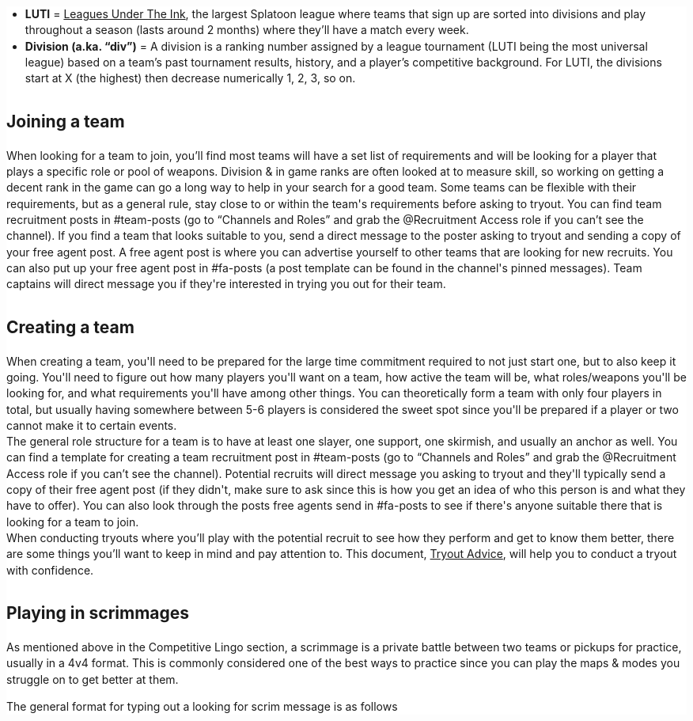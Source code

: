 - **LUTI** \= [Leagues Under The Ink](https://discord.com/invite/0dZpaQB1mwcd2MCs), the largest Splatoon league where teams that sign up are sorted into divisions and play throughout a season (lasts around 2 months) where they’ll have a match every week.
- **Division (a.ka. “div”)** \= A division is a ranking number assigned by a league tournament (LUTI being the most universal league) based on a team’s past tournament results, history, and a player’s competitive background. For LUTI, the divisions start at X (the highest) then decrease numerically 1, 2, 3, so on.

## **Joining a team**

When looking for a team to join, you’ll find most teams will have a set list of requirements and will be looking for a player that plays a specific role or pool of weapons. Division & in game ranks are often looked at to measure skill, so working on getting a decent rank in the game can go a long way to help in your search for a good team. Some teams can be flexible with their requirements, but as a general rule, stay close to or within the team's requirements before asking to tryout. You can find team recruitment posts in \#team-posts (go to “Channels and Roles” and grab the @Recruitment Access role if you can’t see the channel). If you find a team that looks suitable to you, send a direct message to the poster asking to tryout and sending a copy of your free agent post. A free agent post is where you can advertise yourself to other teams that are looking for new recruits. You can also put up your free agent post in \#fa-posts (a post template can be found in the channel's pinned messages). Team captains will direct message you if they're interested in trying you out for their team.

## **Creating a team**

When creating a team, you'll need to be prepared for the large time commitment required to not just start one, but to also keep it going. You'll need to figure out how many players you'll want on a team, how active the team will be, what roles/weapons you'll be looking for, and what requirements you'll have among other things. You can theoretically form a team with only four players in total, but usually having somewhere between 5-6 players is considered the sweet spot since you'll be prepared if a player or two cannot make it to certain events.  
The general role structure for a team is to have at least one slayer, one support, one skirmish, and usually an anchor as well. You can find a template for creating a team recruitment post in \#team-posts (go to “Channels and Roles” and grab the @Recruitment Access role if you can’t see the channel). Potential recruits will direct message you asking to tryout and they'll typically send a copy of their free agent post (if they didn't, make sure to ask since this is how you get an idea of who this person is and what they have to offer). You can also look through the posts free agents send in \#fa-posts to see if there's anyone suitable there that is looking for a team to join.  
When conducting tryouts where you’ll play with the potential recruit to see how they perform and get to know them better, there are some things you’ll want to keep in mind and pay attention to. This document, [Tryout Advice](https://docs.google.com/document/d/1-NOk74sBEqE5r0Ecg_AVLJUvUqZyidKE8Gxwu5fniyM/edit?usp=sharing), will help you to conduct a tryout with confidence.

## **Playing in scrimmages**

As mentioned above in the Competitive Lingo section, a scrimmage is a private battle between two teams or pickups for practice, usually in a 4v4 format. This is commonly considered one of the best ways to practice since you can play the maps & modes you struggle on to get better at them.

The general format for typing out a looking for scrim message is as follows
